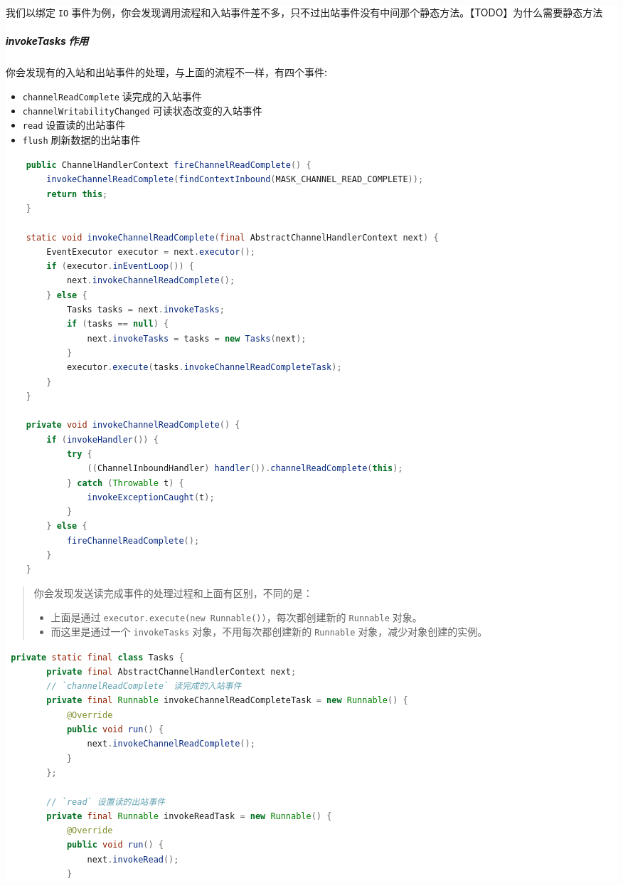 我们以绑定 `IO` 事件为例，你会发现调用流程和入站事件差不多，只不过出站事件没有中间那个静态方法。【TODO】为什么需要静态方法

##### invokeTasks 作用

你会发现有的入站和出站事件的处理，与上面的流程不一样，有四个事件:

- `channelReadComplete` 读完成的入站事件
- `channelWritabilityChanged` 可读状态改变的入站事件
- `read`     设置读的出站事件
- `flush`     刷新数据的出站事件

```java
    public ChannelHandlerContext fireChannelReadComplete() {
        invokeChannelReadComplete(findContextInbound(MASK_CHANNEL_READ_COMPLETE));
        return this;
    }

    static void invokeChannelReadComplete(final AbstractChannelHandlerContext next) {
        EventExecutor executor = next.executor();
        if (executor.inEventLoop()) {
            next.invokeChannelReadComplete();
        } else {
            Tasks tasks = next.invokeTasks;
            if (tasks == null) {
                next.invokeTasks = tasks = new Tasks(next);
            }
            executor.execute(tasks.invokeChannelReadCompleteTask);
        }
    }

    private void invokeChannelReadComplete() {
        if (invokeHandler()) {
            try {
                ((ChannelInboundHandler) handler()).channelReadComplete(this);
            } catch (Throwable t) {
                invokeExceptionCaught(t);
            }
        } else {
            fireChannelReadComplete();
        }
    }
```

> 你会发现发送读完成事件的处理过程和上面有区别，不同的是：
>
> - 上面是通过 `executor.execute(new Runnable())`，每次都创建新的 `Runnable` 对象。
> - 而这里是通过一个 `invokeTasks` 对象，不用每次都创建新的 `Runnable` 对象，减少对象创建的实例。



```java
 private static final class Tasks {
        private final AbstractChannelHandlerContext next;
        // `channelReadComplete` 读完成的入站事件
        private final Runnable invokeChannelReadCompleteTask = new Runnable() {
            @Override
            public void run() {
                next.invokeChannelReadComplete();
            }
        };

        // `read` 设置读的出站事件
        private final Runnable invokeReadTask = new Runnable() {
            @Override
            public void run() {
                next.invokeRead();
            }
```